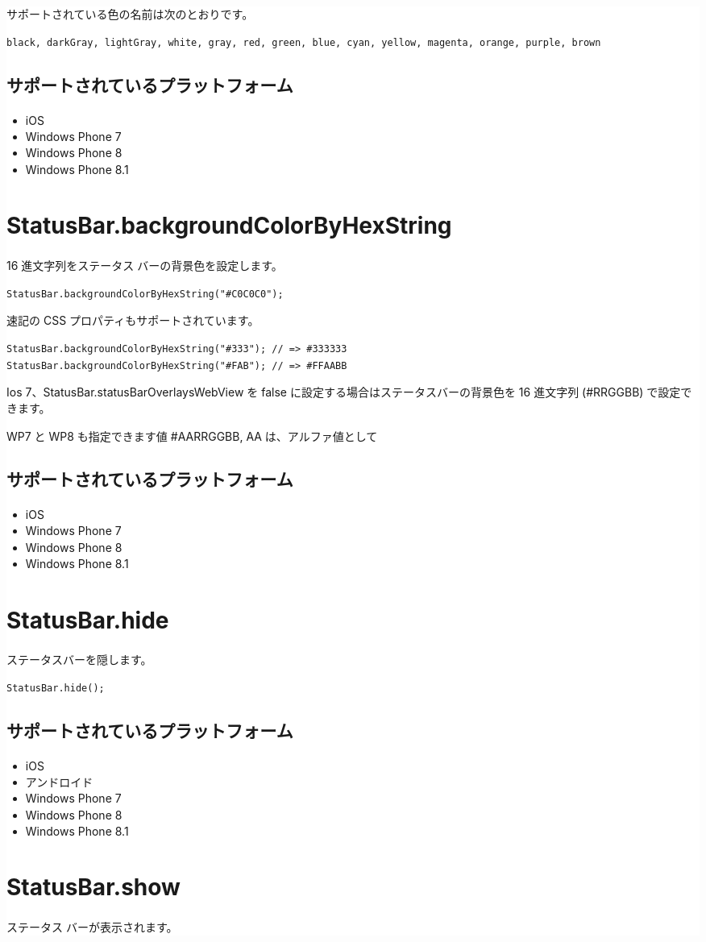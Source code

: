サポートされている色の名前は次のとおりです。

    black, darkGray, lightGray, white, gray, red, green, blue, cyan, yellow, magenta, orange, purple, brown

## サポートされているプラットフォーム

- iOS
- Windows Phone 7
- Windows Phone 8
- Windows Phone 8.1

# StatusBar.backgroundColorByHexString

16 進文字列をステータス バーの背景色を設定します。

    StatusBar.backgroundColorByHexString("#C0C0C0");

速記の CSS プロパティもサポートされています。

    StatusBar.backgroundColorByHexString("#333"); // => #333333
    StatusBar.backgroundColorByHexString("#FAB"); // => #FFAABB

Ios 7、StatusBar.statusBarOverlaysWebView を false に設定する場合はステータスバーの背景色を 16 進文字列 (#RRGGBB) で設定できます。

WP7 と WP8 も指定できます値 #AARRGGBB, AA は、アルファ値として

## サポートされているプラットフォーム

- iOS
- Windows Phone 7
- Windows Phone 8
- Windows Phone 8.1

# StatusBar.hide

ステータスバーを隠します。

    StatusBar.hide();

## サポートされているプラットフォーム

- iOS
- アンドロイド
- Windows Phone 7
- Windows Phone 8
- Windows Phone 8.1

# StatusBar.show

ステータス バーが表示されます。
